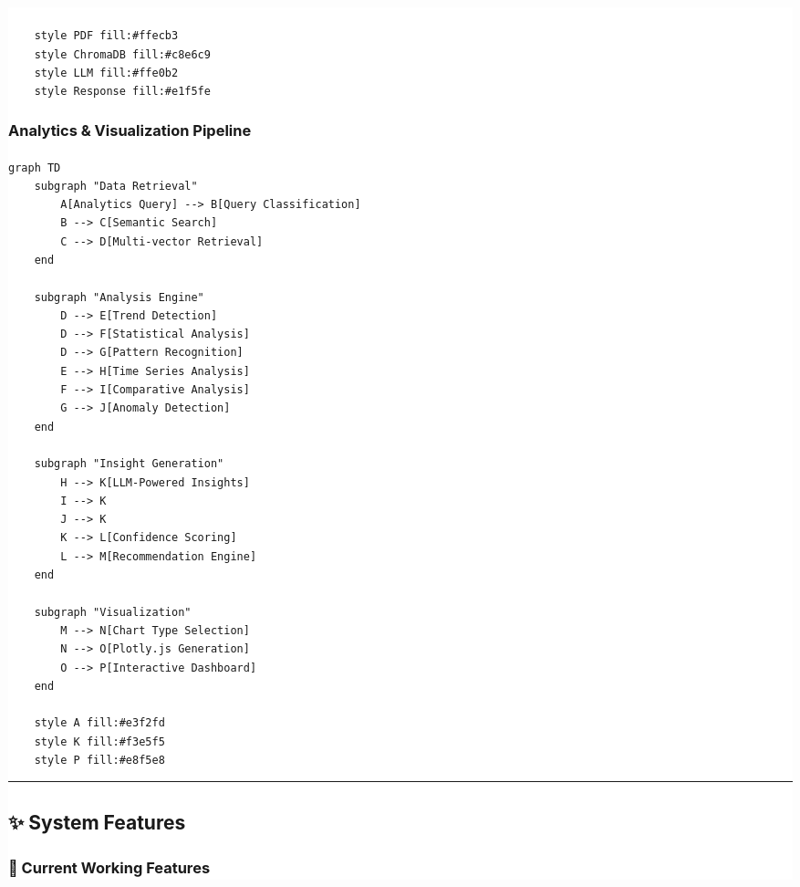 ```mermaid
    
    style PDF fill:#ffecb3
    style ChromaDB fill:#c8e6c9
    style LLM fill:#ffe0b2
    style Response fill:#e1f5fe
```

### Analytics & Visualization Pipeline

```mermaid
graph TD
    subgraph "Data Retrieval"
        A[Analytics Query] --> B[Query Classification]
        B --> C[Semantic Search]
        C --> D[Multi-vector Retrieval]
    end
    
    subgraph "Analysis Engine"
        D --> E[Trend Detection]
        D --> F[Statistical Analysis]
        D --> G[Pattern Recognition]
        E --> H[Time Series Analysis]
        F --> I[Comparative Analysis]
        G --> J[Anomaly Detection]
    end
    
    subgraph "Insight Generation"
        H --> K[LLM-Powered Insights]
        I --> K
        J --> K
        K --> L[Confidence Scoring]
        L --> M[Recommendation Engine]
    end
    
    subgraph "Visualization"
        M --> N[Chart Type Selection]
        N --> O[Plotly.js Generation]
        O --> P[Interactive Dashboard]
    end
    
    style A fill:#e3f2fd
    style K fill:#f3e5f5
    style P fill:#e8f5e8
```

---

## ✨ System Features

### 🎯 Current Working Features
